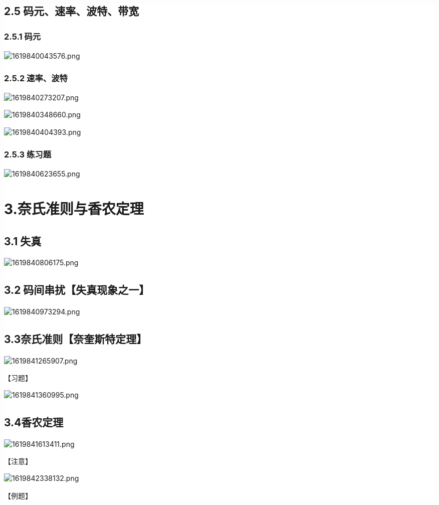 ## 2.5 码元、速率、波特、带宽

### 2.5.1 码元

![1619840043576.png](https://cdn.nlark.com/yuque/0/2023/png/499762/1674009959059-49a22a91-b097-472f-822b-129def7f07b6.png#averageHue=%23eeecec&clientId=u6fe29068-001c-4&from=drop&id=u13f3101e&originHeight=652&originWidth=1603&originalType=binary&ratio=1&rotation=0&showTitle=false&size=544246&status=done&style=none&taskId=u51d67641-c244-4b27-b96c-f6a3cbd454b&title=)

### 2.5.2 速率、波特

![1619840273207.png](https://cdn.nlark.com/yuque/0/2023/png/499762/1674009978878-04c422a0-9d2a-448c-8408-493155ed98f4.png#averageHue=%23eae7e6&clientId=u6fe29068-001c-4&from=drop&id=u6b5d0674&originHeight=424&originWidth=1597&originalType=binary&ratio=1&rotation=0&showTitle=false&size=502754&status=done&style=none&taskId=udd3f98f1-10b8-4774-a672-9e6348bae88&title=)

![1619840348660.png](https://cdn.nlark.com/yuque/0/2023/png/499762/1674009990986-3d72d255-94b7-4522-a164-9011184bcd96.png#averageHue=%23f3f1f0&clientId=u6fe29068-001c-4&from=drop&id=u5201fcb6&originHeight=390&originWidth=1575&originalType=binary&ratio=1&rotation=0&showTitle=false&size=298613&status=done&style=none&taskId=u84bf99cc-f684-43ec-beff-cae78705260&title=)

![1619840404393.png](https://cdn.nlark.com/yuque/0/2023/png/499762/1674010002656-d94fb55a-314d-4724-baf8-e4cca1d3e206.png#averageHue=%23e9e9e9&clientId=u6fe29068-001c-4&from=drop&id=u6b96c303&originHeight=97&originWidth=1583&originalType=binary&ratio=1&rotation=0&showTitle=false&size=99214&status=done&style=none&taskId=ueb87bcb3-2c7c-4b57-9b0c-1983cc89acb&title=)

### 2.5.3 练习题

![1619840623655.png](https://cdn.nlark.com/yuque/0/2023/png/499762/1674010015187-f2b58a4b-49cb-4b10-be21-9820ce93306e.png#averageHue=%23e2e2e2&clientId=u6fe29068-001c-4&from=drop&id=ubebe87bd&originHeight=499&originWidth=1389&originalType=binary&ratio=1&rotation=0&showTitle=false&size=531460&status=done&style=none&taskId=u81829e30-9926-43ac-ac71-5ea08b71b66&title=)

# 3.奈氏准则与香农定理

## 3.1 失真

![1619840806175.png](https://cdn.nlark.com/yuque/0/2023/png/499762/1674010032367-e970ab99-6e7d-446d-af86-94baf3998185.png#averageHue=%23f3f2f1&clientId=u6fe29068-001c-4&from=drop&id=u94acd6e6&originHeight=656&originWidth=1502&originalType=binary&ratio=1&rotation=0&showTitle=false&size=398596&status=done&style=none&taskId=u8d66dfff-b887-4f39-a914-d9bba51b8d8&title=)

## 3.2 码间串扰【失真现象之一】

![1619840973294.png](https://cdn.nlark.com/yuque/0/2023/png/499762/1674010071492-e3ec3f94-0ec4-44ae-8ee5-1041a0dfb3c6.png#averageHue=%23edecec&clientId=u6fe29068-001c-4&from=drop&id=u90ac06a2&originHeight=596&originWidth=1349&originalType=binary&ratio=1&rotation=0&showTitle=false&size=350950&status=done&style=none&taskId=u98ccc7f7-1886-4d41-ae64-81d9457a62b&title=)

## 3.3奈氏准则【奈奎斯特定理】

![1619841265907.png](https://cdn.nlark.com/yuque/0/2023/png/499762/1674010097269-f60ab033-4222-474c-8840-3e8b000aaae2.png#averageHue=%23ecebe9&clientId=u6fe29068-001c-4&from=drop&id=uf368c6a8&originHeight=718&originWidth=1621&originalType=binary&ratio=1&rotation=0&showTitle=false&size=689153&status=done&style=none&taskId=u0a1a385a-81c2-4a26-adb4-b55df28097d&title=)

【习题】

![1619841360995.png](https://cdn.nlark.com/yuque/0/2023/png/499762/1674010108554-a3b173cf-d30b-4224-9658-f0f73442187f.png#averageHue=%23e1e1e1&clientId=u6fe29068-001c-4&from=drop&id=u0af6d3d0&originHeight=194&originWidth=1278&originalType=binary&ratio=1&rotation=0&showTitle=false&size=153091&status=done&style=none&taskId=ub40c55b3-af06-4c94-9e77-9895142970d&title=)

## 3.4香农定理

![1619841613411.png](https://cdn.nlark.com/yuque/0/2023/png/499762/1674010120384-3f3c20d5-990b-4b7c-ae66-2e563c477054.png#averageHue=%23ecebeb&clientId=u6fe29068-001c-4&from=drop&id=u241a2e65&originHeight=553&originWidth=1594&originalType=binary&ratio=1&rotation=0&showTitle=false&size=473290&status=done&style=none&taskId=u1a9700ab-8102-420a-b9e7-05a72c4a8ae&title=)

【注意】

![1619842338132.png](https://cdn.nlark.com/yuque/0/2023/png/499762/1674010131867-55423eae-619c-43de-82d5-08133d92731c.png#averageHue=%23eeeeee&clientId=u6fe29068-001c-4&from=drop&id=u584b0415&originHeight=327&originWidth=1643&originalType=binary&ratio=1&rotation=0&showTitle=false&size=318782&status=done&style=none&taskId=u4c6e3840-7491-44bf-949c-da4c89a9837&title=)

【例题】
